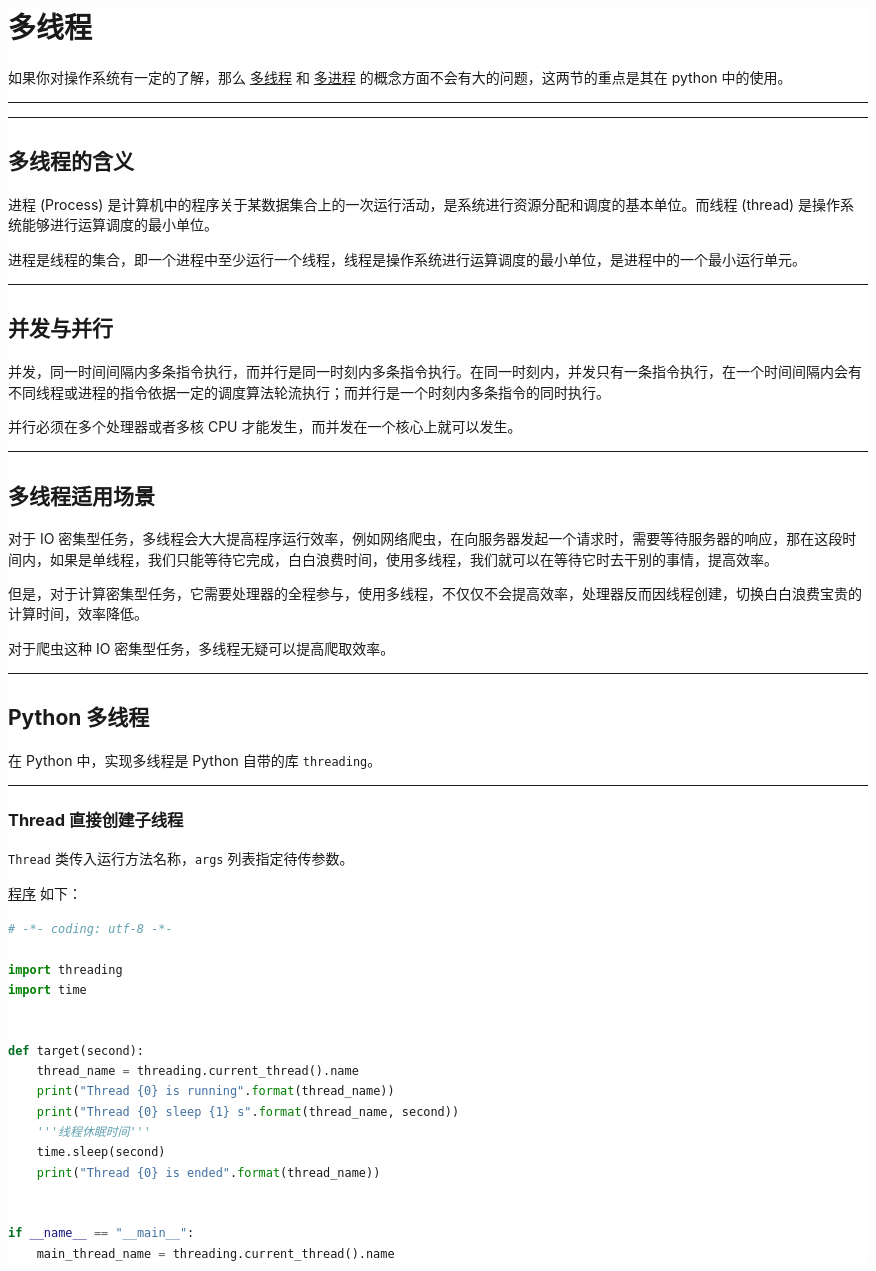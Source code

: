 # 多线程

如果你对操作系统有一定的了解，那么 [多线程](lecture_5.md) 和 [多进程](lecture_6.md) 的概念方面不会有大的问题，这两节的重点是其在 python 中的使用。

---
---

## 多线程的含义

进程 (Process) 是计算机中的程序关于某数据集合上的一次运行活动，是系统进行资源分配和调度的基本单位。而线程 (thread) 是操作系统能够进行运算调度的最小单位。

进程是线程的集合，即一个进程中至少运行一个线程，线程是操作系统进行运算调度的最小单位，是进程中的一个最小运行单元。

---

## 并发与并行

并发，同一时间间隔内多条指令执行，而并行是同一时刻内多条指令执行。在同一时刻内，并发只有一条指令执行，在一个时间间隔内会有不同线程或进程的指令依据一定的调度算法轮流执行；而并行是一个时刻内多条指令的同时执行。

并行必须在多个处理器或者多核 CPU 才能发生，而并发在一个核心上就可以发生。

---

## 多线程适用场景

对于 IO 密集型任务，多线程会大大提高程序运行效率，例如网络爬虫，在向服务器发起一个请求时，需要等待服务器的响应，那在这段时间内，如果是单线程，我们只能等待它完成，白白浪费时间，使用多线程，我们就可以在等待它时去干别的事情，提高效率。

但是，对于计算密集型任务，它需要处理器的全程参与，使用多线程，不仅仅不会提高效率，处理器反而因线程创建，切换白白浪费宝贵的计算时间，效率降低。

对于爬虫这种 IO 密集型任务，多线程无疑可以提高爬取效率。

---

## Python 多线程

在 Python 中，实现多线程是 Python 自带的库 ```threading```。

---

### Thread 直接创建子线程

```Thread``` 类传入运行方法名称，```args``` 列表指定待传参数。

[程序](../../codes/Module_1/lecture_5/lecture_5_1.py) 如下：

```python
# -*- coding: utf-8 -*-

import threading
import time


def target(second):
    thread_name = threading.current_thread().name
    print("Thread {0} is running".format(thread_name))
    print("Thread {0} sleep {1} s".format(thread_name, second))
    '''线程休眠时间'''
    time.sleep(second)
    print("Thread {0} is ended".format(thread_name))


if __name__ == "__main__":
    main_thread_name = threading.current_thread().name
```